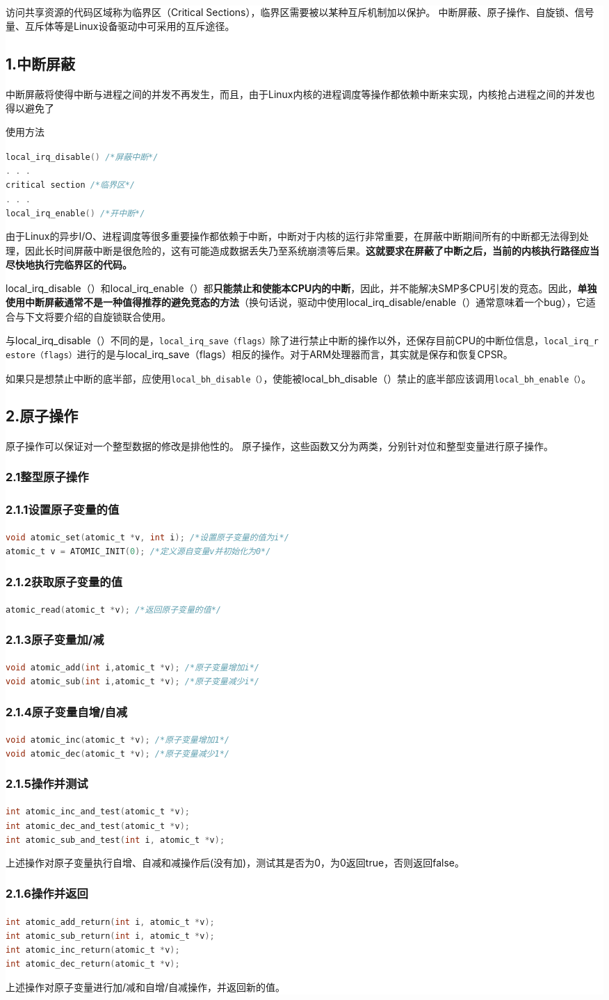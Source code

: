 访问共享资源的代码区域称为临界区（Critical Sections），临界区需要被以某种互斥机制加以保护。
中断屏蔽、原子操作、自旋锁、信号量、互斥体等是Linux设备驱动中可采用的互斥途径。
## 1.中断屏蔽
中断屏蔽将使得中断与进程之间的并发不再发生，而且，由于Linux内核的进程调度等操作都依赖中断来实现，内核抢占进程之间的并发也得以避免了

使用方法
```c
local_irq_disable() /*屏蔽中断*/
. . .
critical section /*临界区*/
. . .
local_irq_enable() /*开中断*/
```
由于Linux的异步I/O、进程调度等很多重要操作都依赖于中断，中断对于内核的运行非常重要，在屏蔽中断期间所有的中断都无法得到处理，因此长时间屏蔽中断是很危险的，这有可能造成数据丢失乃至系统崩溃等后果。**这就要求在屏蔽了中断之后，当前的内核执行路径应当尽快地执行完临界区的代码。**

local_irq_disable（）和local_irq_enable（）都**只能禁止和使能本CPU内的中断**，因此，并不能解决SMP多CPU引发的竞态。因此，**单独使用中断屏蔽通常不是一种值得推荐的避免竞态的方法**（换句话说，驱动中使用local_irq_disable/enable（）通常意味着一个bug），它适合与下文将要介绍的自旋锁联合使用。

与local_irq_disable（）不同的是，`local_irq_save（flags）`除了进行禁止中断的操作以外，还保存目前CPU的中断位信息，`local_irq_restore（flags）`进行的是与local_irq_save（flags）相反的操作。对于ARM处理器而言，其实就是保存和恢复CPSR。

如果只是想禁止中断的底半部，应使用`local_bh_disable（）`，使能被local_bh_disable（）禁止的底半部应该调用`local_bh_enable（）`。
## 2.原子操作
原子操作可以保证对一个整型数据的修改是排他性的。
原子操作，这些函数又分为两类，分别针对位和整型变量进行原子操作。
### 2.1整型原子操作
### 2.1.1设置原子变量的值
```c
void atomic_set(atomic_t *v, int i); /*设置原子变量的值为i*/
atomic_t v = ATOMIC_INIT(0); /*定义源自变量v并初始化为0*/
```
### 2.1.2获取原子变量的值
```c
atomic_read(atomic_t *v); /*返回原子变量的值*/
```
### 2.1.3原子变量加/减
```c
void atomic_add(int i,atomic_t *v); /*原子变量增加i*/
void atomic_sub(int i,atomic_t *v); /*原子变量减少i*/
```
### 2.1.4原子变量自增/自减
```c
void atomic_inc(atomic_t *v); /*原子变量增加1*/
void atomic_dec(atomic_t *v); /*原子变量减少1*/
```
### 2.1.5操作并测试
```c
int atomic_inc_and_test(atomic_t *v);
int atomic_dec_and_test(atomic_t *v);
int atomic_sub_and_test(int i, atomic_t *v);
```
上述操作对原子变量执行自增、自减和减操作后(没有加)，测试其是否为0，为0返回true，否则返回false。
### 2.1.6操作并返回
```c
int atomic_add_return(int i, atomic_t *v);
int atomic_sub_return(int i, atomic_t *v);
int atomic_inc_return(atomic_t *v);
int atomic_dec_return(atomic_t *v);
```
上述操作对原子变量进行加/减和自增/自减操作，并返回新的值。